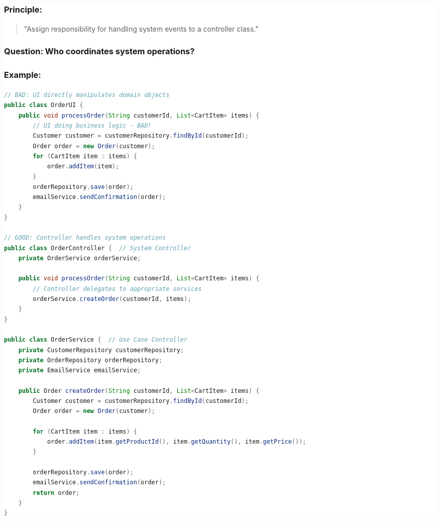 ### **Principle:**
> "Assign responsibility for handling system events to a controller class."

### **Question:** Who coordinates system operations?

### **Example:**
```java
// BAD: UI directly manipulates domain objects
public class OrderUI {
    public void processOrder(String customerId, List<CartItem> items) {
        // UI doing business logic - BAD!
        Customer customer = customerRepository.findById(customerId);
        Order order = new Order(customer);
        for (CartItem item : items) {
            order.addItem(item);
        }
        orderRepository.save(order);
        emailService.sendConfirmation(order);
    }
}

// GOOD: Controller handles system operations
public class OrderController {  // System Controller
    private OrderService orderService;
    
    public void processOrder(String customerId, List<CartItem> items) {
        // Controller delegates to appropriate services
        orderService.createOrder(customerId, items);
    }
}

public class OrderService {  // Use Case Controller
    private CustomerRepository customerRepository;
    private OrderRepository orderRepository;
    private EmailService emailService;
    
    public Order createOrder(String customerId, List<CartItem> items) {
        Customer customer = customerRepository.findById(customerId);
        Order order = new Order(customer);
        
        for (CartItem item : items) {
            order.addItem(item.getProductId(), item.getQuantity(), item.getPrice());
        }
        
        orderRepository.save(order);
        emailService.sendConfirmation(order);
        return order;
    }
}
```
